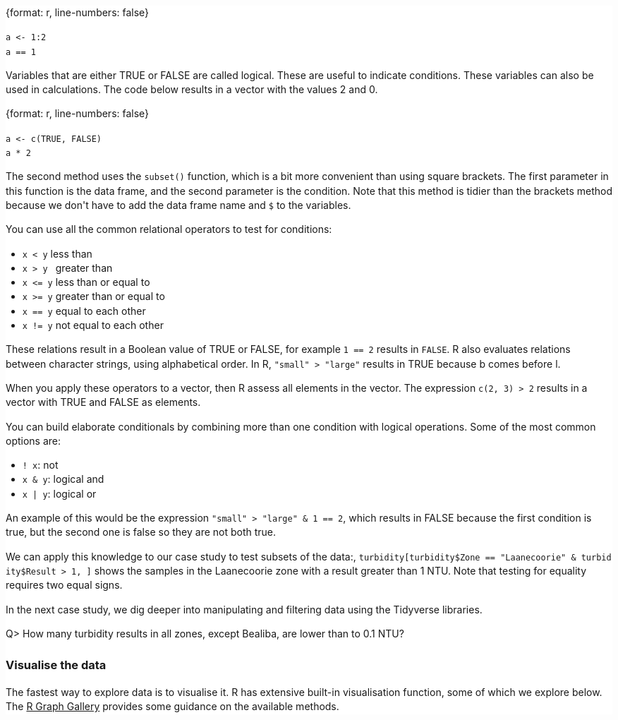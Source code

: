 {format: r, line-numbers: false}
```
a <- 1:2
a == 1
```

Variables that are either TRUE or FALSE are called logical. These are useful to indicate conditions. These variables can also be used in calculations. The code below results in a vector with the values 2 and 0.

{format: r, line-numbers: false}
```
a <- c(TRUE, FALSE)
a * 2
```

The second method uses the `subset()` function, which is a bit more convenient than using square brackets. The first parameter in this function is the data frame, and the second parameter is the condition. Note that this method is tidier than the brackets method because we don't have to add the data frame name and `$` to the variables.

You can use all the common relational operators to test for conditions:

* `x < y` less than
* `x > y ` greater than
* `x <= y` less than or equal to
* `x >= y` greater than or equal to
* `x == y` equal to each other
* `x != y` not equal to each other

These relations result in a Boolean value of TRUE or FALSE, for example `1 == 2` results in `FALSE`. R also evaluates relations between character strings, using alphabetical order. In R, `"small" > "large"` results in TRUE because b comes before l.

When you apply these operators to a vector, then R assess all elements in the vector. The expression `c(2, 3) > 2` results in a vector with TRUE and FALSE as elements.

You can build elaborate conditionals by combining more than one condition with logical operations. Some of the most common options are:

* `! x`: not
* `x & y`: logical and
* `x | y`: logical or

An example of this would be the expression `"small" > "large" & 1 == 2`, which results in FALSE because the first condition is true, but the second one is false so they are not both true.

We can apply this knowledge to our case study to test subsets of the data:, `turbidity[turbidity$Zone == "Laanecoorie" & turbidity$Result > 1, ]` shows the samples in the Laanecoorie zone with a result greater than 1 NTU. Note that testing for equality requires two equal signs.

In the next case study, we dig deeper into manipulating and filtering data using the Tidyverse libraries.

Q> How many turbidity results in all zones, except Bealiba, are lower than to 0.1 NTU?

### Visualise the data
The fastest way to explore data is to visualise it. R has extensive built-in visualisation function, some of which we explore below. The [R Graph Gallery](https://www.r-graph-gallery.com/) provides some guidance on the available methods.
